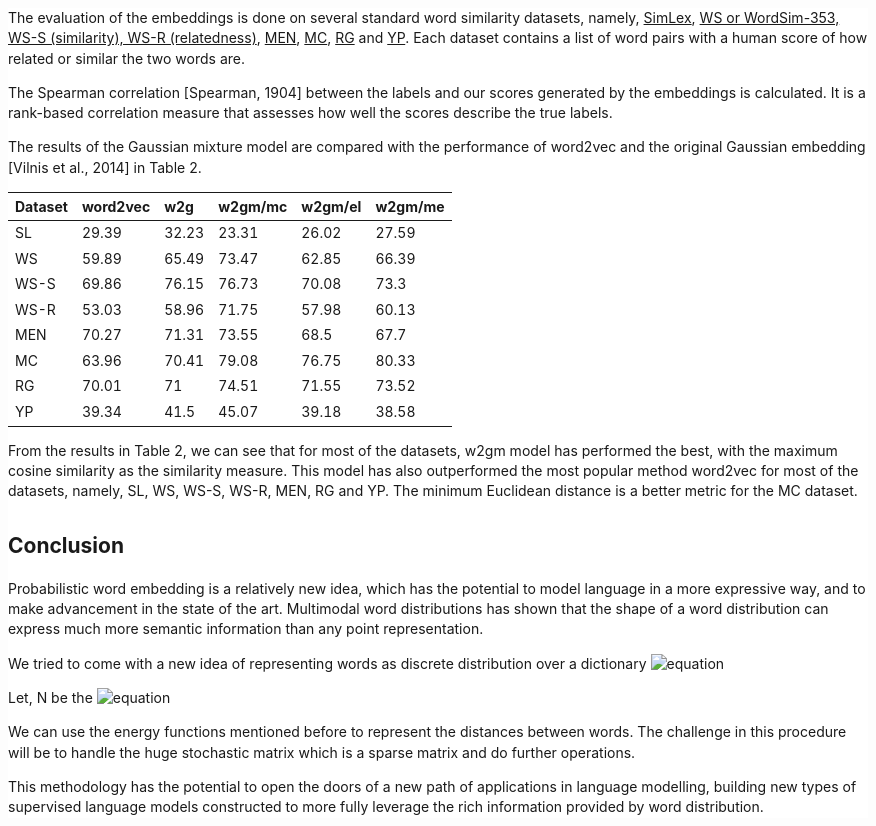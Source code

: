 The evaluation of the embeddings is done on several standard word similarity datasets, namely, [SimLex](https://fh295.github.io/simlex.html), [WS or WordSim-353, WS-S (similarity), WS-R (relatedness)](http://alfonseca.org/eng/research/wordsim353.html), [MEN](https://aclweb.org/aclwiki/MEN_Test_Collection_(State_of_the_art)), [MC](https://aclweb.org/aclwiki/MC-28_Test_Collection_(State_of_the_art)), [RG](https://aclweb.org/aclwiki/RG-65_Test_Collection_(State_of_the_art)) and [YP](https://www.researchgate.net/publication/257946337_Verb_similarity_on_the_taxonomy_of_WordNet_-_dataset). Each dataset contains a list of word pairs with a human score of how related or similar the two words are.

The Spearman correlation [Spearman, 1904] between the labels and our scores generated by the embeddings is calculated. It is a rank-based correlation measure that assesses how well the scores describe the true labels.

The results of the Gaussian mixture model are compared with the performance of word2vec and the original Gaussian embedding [Vilnis et al., 2014] in Table 2.

|Dataset|word2vec|w2g|w2gm/mc|w2gm/el|w2gm/me|
|:----|:----|:----|:----|:----|:----|
|SL|29.39|32.23|23.31|26.02|27.59|
|WS|59.89|65.49|73.47|62.85|66.39|
|WS-S|69.86|76.15|76.73|70.08|73.3|
|WS-R|53.03|58.96|71.75|57.98|60.13|
|MEN|70.27|71.31|73.55|68.5|67.7|
|MC|63.96|70.41|79.08|76.75|80.33|
|RG|70.01|71|74.51|71.55|73.52|
|YP|39.34|41.5|45.07|39.18|38.58|

From the results in Table 2, we can see that for most of the datasets, w2gm model has performed the best, with the maximum cosine similarity as the similarity measure. This model has also outperformed the most popular method word2vec for most of the datasets, namely, SL, WS, WS-S, WS-R, MEN, RG and YP. The minimum Euclidean distance is a better metric for the MC dataset.

## Conclusion <a name="conclusion"></a>
Probabilistic word embedding is a relatively new idea, which has the potential to model language in a more expressive way, and to make advancement in the state of the art. Multimodal word distributions has shown that the shape of a word distribution can express much more semantic information than any point representation.

We tried to come with a new idea of representing words as discrete distribution over a dictionary ![equation](https://latex.codecogs.com/svg.image?d=[w_{1},w_{2},.....,w_{N}])

Let, N be the ![equation](https://latex.codecogs.com/svg.image?P=(p_{i,j})\&space;is\&space;the\&space;N\times&space;N\&space;stochastic\&space;matrix\&space;where\&space;p_{i,j}\&space;is&space;\&space;the\&space;probability\&space;that\&space;word\&space;w_{j}\&space;is\&space;associated\&space;with\&space;the\&space;word\&space;w_{i}.)

We can use the energy functions mentioned before to represent the distances between words. The challenge in this procedure will be to handle the huge stochastic matrix which is a sparse matrix and do further operations.

This methodology has the potential to open the doors of a new path of applications in language modelling, building new types of supervised language models constructed to more fully leverage the rich information provided by word distribution.